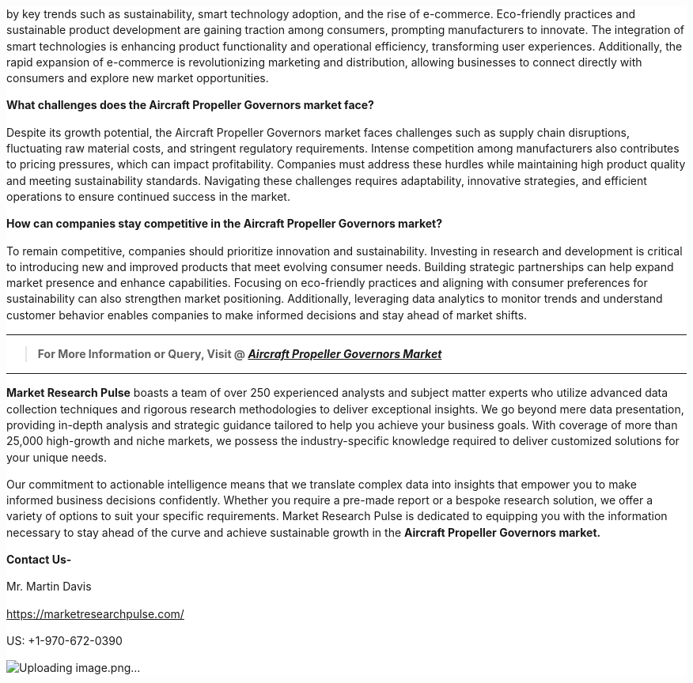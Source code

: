by key trends such as sustainability, smart technology adoption, and the rise of e-commerce. Eco-friendly practices and sustainable product development are gaining traction among consumers, prompting manufacturers to innovate. The integration of smart technologies is enhancing product functionality and operational efficiency, transforming user experiences. Additionally, the rapid expansion of e-commerce is revolutionizing marketing and distribution, allowing businesses to connect directly with consumers and explore new market opportunities.</p><p><strong>What challenges does the Aircraft Propeller Governors market face?</strong></p><p>Despite its growth potential, the Aircraft Propeller Governors market faces challenges such as supply chain disruptions, fluctuating raw material costs, and stringent regulatory requirements. Intense competition among manufacturers also contributes to pricing pressures, which can impact profitability. Companies must address these hurdles while maintaining high product quality and meeting sustainability standards. Navigating these challenges requires adaptability, innovative strategies, and efficient operations to ensure continued success in the market.</p><p><strong>How can companies stay competitive in the Aircraft Propeller Governors market?</strong></p><p>To remain competitive, companies should prioritize innovation and sustainability. Investing in research and development is critical to introducing new and improved products that meet evolving consumer needs. Building strategic partnerships can help expand market presence and enhance capabilities. Focusing on eco-friendly practices and aligning with consumer preferences for sustainability can also strengthen market positioning. Additionally, leveraging data analytics to monitor trends and understand customer behavior enables companies to make informed decisions and stay ahead of market shifts.</p><hr /><blockquote><p><strong>For More Information or Query, Visit @&nbsp;<em><a href="https://marketresearchpulse.com/report/102984/aircraft-propeller-governors-market?utm_source=Linkedin&utm_medium=029">Aircraft Propeller Governors Market</a></em></strong></p></blockquote><hr /><p><strong>Market Research Pulse</strong> boasts a team of over 250 experienced analysts and subject matter experts who utilize advanced data collection techniques and rigorous research methodologies to deliver exceptional insights. We go beyond mere data presentation, providing in-depth analysis and strategic guidance tailored to help you achieve your business goals. With coverage of more than 25,000 high-growth and niche markets, we possess the industry-specific knowledge required to deliver customized solutions for your unique needs.</p><p>Our commitment to actionable intelligence means that we translate complex data into insights that empower you to make informed business decisions confidently. Whether you require a pre-made report or a bespoke research solution, we offer a variety of options to suit your specific requirements. Market Research Pulse is dedicated to equipping you with the information necessary to stay ahead of the curve and achieve sustainable growth in the <strong>Aircraft Propeller Governors market.</strong></p><p><strong>Contact Us-</strong></p><p>Mr. Martin Davis</p><p>https://marketresearchpulse.com/</p><p>US: +1-970-672-0390</p>
![Uploading image.png…]()
